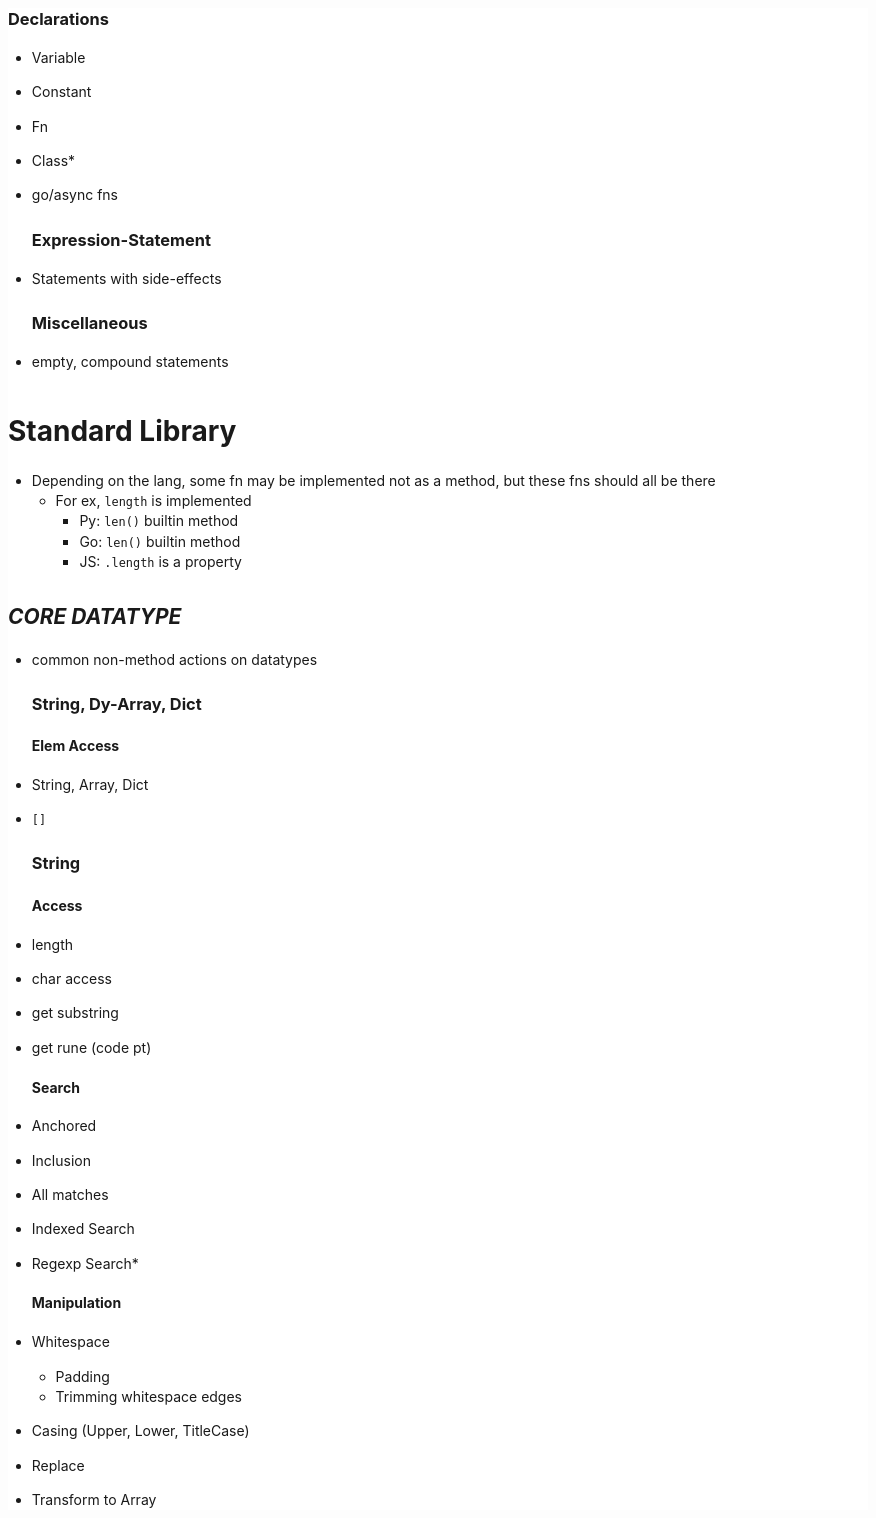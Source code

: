   ### Declarations
- Variable
- Constant
- Fn
- Class*
- go/async fns

  ### Expression-Statement
- Statements with side-effects

  ### Miscellaneous
- empty, compound statements


# Standard Library

- Depending on the lang, some fn may be implemented not as a method, but these
fns should all be there
  - For ex, `length` is implemented
    - Py: `len()` builtin method
    - Go: `len()` builtin method
    - JS: `.length` is a property

## _CORE DATATYPE_
- common non-method actions on datatypes

  ### String, Dy-Array, Dict
    #### Elem Access
- String, Array, Dict
- `[]`

  ### String
    #### Access
- length
- char access
- get substring
- get rune (code pt)

    #### Search
- Anchored
- Inclusion
- All matches
- Indexed Search
- Regexp Search*

    #### Manipulation
- Whitespace
  - Padding
  - Trimming whitespace edges
- Casing (Upper, Lower, TitleCase)
- Replace
- Transform to Array
